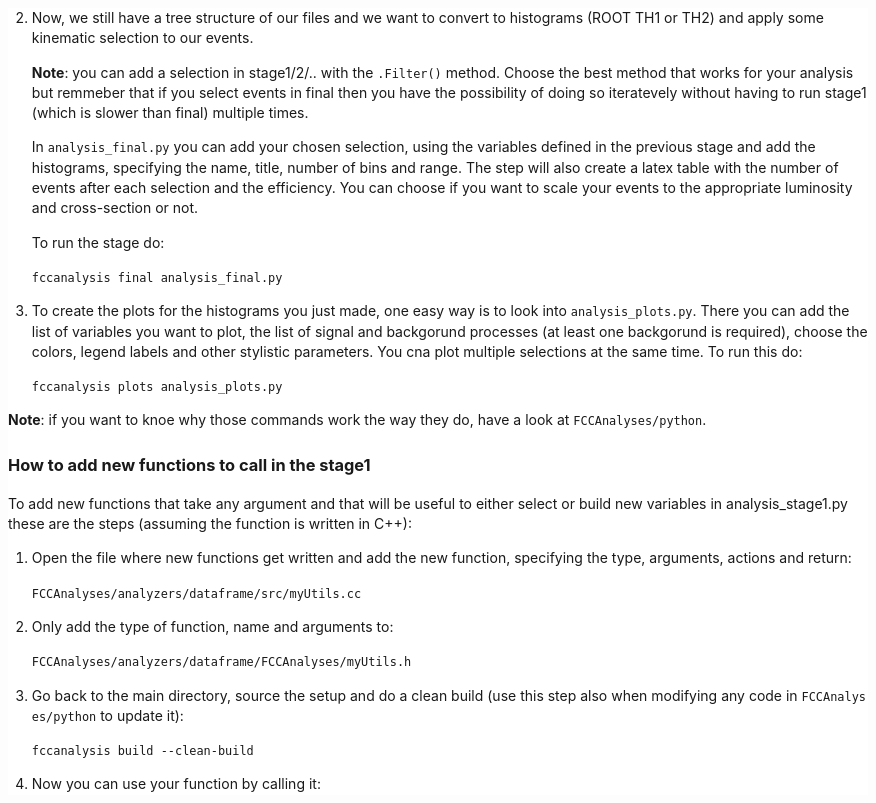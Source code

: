 2. Now, we still have a tree structure of our files and we want to convert to histograms (ROOT TH1 or TH2) and apply some kinematic selection to our events.
   
    **Note**: you can add a selection in stage1/2/.. with the `.Filter()` method. Choose the best method that works for your analysis but remmeber that if you select events in final then you have the possibility of doing so iteratevely without having to run stage1 (which is slower than final) multiple times.

    In `analysis_final.py` you can add your chosen selection, using the variables defined in the previous stage and add the histograms, specifying the name, title, number of bins and range. The step will also create a latex table with the number of events after each selection and the efficiency. You can choose if you want to scale your events to the appropriate luminosity and cross-section or not.
    
    To run the stage do:

    ```
    fccanalysis final analysis_final.py
    ```

3. To create the plots for the histograms you just made, one easy way is to look into `analysis_plots.py`. There you can add the list of variables you want to plot, the list of signal and backgorund processes (at least one backgorund is required), choose the colors, legend labels and other stylistic parameters. You cna plot multiple selections at the same time. To run this do:

    ```
    fccanalysis plots analysis_plots.py
    ```

**Note**: if you want to knoe why those commands work the way they do, have a look at `FCCAnalyses/python`.

### How to add new functions to call in the stage1

To add new functions that take any argument and that will be useful to either select or build new variables in analysis_stage1.py these are the steps (assuming the function is written in C++):

1. Open the file where new functions get written and add the new function, specifying the type, arguments, actions and return:

    ```
    FCCAnalyses/analyzers/dataframe/src/myUtils.cc
    ```

2. Only add the type of function, name and arguments to:

    ```
    FCCAnalyses/analyzers/dataframe/FCCAnalyses/myUtils.h
    ```

3. Go back to the main directory, source the setup and do a clean build (use this step also when modifying any code in  `FCCAnalyses/python` to update it):

    ```
    fccanalysis build --clean-build
    ```

4. Now you can use your function by calling it:
